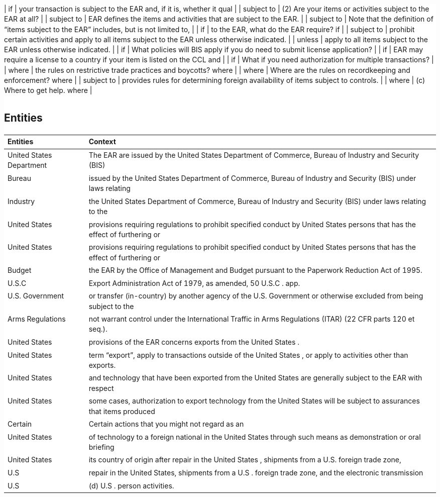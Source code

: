 | if          | your transaction is subject to the EAR and, if  it is, whether it qual                                                 |
| subject to  | (2) Are your items or activities  subject to  the EAR at all?                                                          |
| subject to  | EAR defines the items and activities that are subject to  the EAR.                                                     |
| subject to  | Note that the definition of &#8220;items  subject to the EAR&#8221; includes, but is not limited to,                   |
| if          | to the EAR, what do the EAR require? if                                                                                |
| subject to  | prohibit certain activities and apply to all items subject to  the EAR unless otherwise indicated.                     |
| unless      | apply to all items subject to the EAR unless  otherwise indicated.                                                     |
| if          | What policies will BIS apply  if  you do need to submit license application?                                           |
| if          | EAR may require a license to a country if your item is listed on the CCL and                                           |
| if          | What  if  you need authorization for multiple transactions?                                                            |
| where       | the rules on restrictive trade practices and boycotts? where                                                           |
| where       | Where are the rules on recordkeeping and enforcement? where                                                            |
| subject to  | provides rules for determining foreign availability of items subject to  controls.                                     |
| where       | (c) Where to get help. where                                                                                           |


## Entities

| Entities                                    | Context                                                                                                                                             |
|:--------------------------------------------|:----------------------------------------------------------------------------------------------------------------------------------------------------|
| United States Department                    | The EAR are issued by the  United States Department of Commerce, Bureau of Industry and Security (BIS)                                              |
| Bureau                                      | issued by the United States Department of Commerce, Bureau of Industry and Security (BIS) under laws relating                                       |
| Industry                                    | the United States Department of Commerce, Bureau of Industry and Security (BIS) under laws relating to the                                          |
| United States                               | provisions requiring regulations to prohibit specified conduct by United States persons that has the effect of furthering or                        |
| United States                               | provisions requiring regulations to prohibit specified conduct by United States persons that has the effect of furthering or                        |
| Budget                                      | the EAR by the Office of Management and Budget  pursuant to the Paperwork Reduction Act of 1995.                                                    |
| U.S.C                                       | Export Administration Act of 1979, as amended, 50 U.S.C . app.                                                                                      |
| U.S. Government                             | or transfer (in-country) by another agency of the U.S. Government or otherwise excluded from being subject to the                                   |
| Arms Regulations                            | not warrant control under the International Traffic in Arms Regulations  (ITAR) (22 CFR parts 120 et seq.).                                         |
| United States                               | provisions of the EAR concerns exports from the United States .                                                                                     |
| United States                               | term &#8220;export&#8221;, apply to transactions outside of the United States , or apply to activities other than exports.                          |
| United States                               | and technology that have been exported from the United States are generally subject to the EAR with respect                                         |
| United States                               | some cases, authorization to export technology from the United States will be subject to assurances that items produced                             |
| Certain                                     | Certain actions that you might not regard as an                                                                                                     |
| United States                               | of technology to a foreign national in the United States through such means as demonstration or oral briefing                                       |
| United States                               | its country of origin after repair in the United States , shipments from a U.S. foreign trade zone,                                                 |
| U.S                                         | repair in the United States, shipments from a U.S . foreign trade zone, and the electronic transmission                                             |
| U.S                                         | (d)  U.S . person activities.                                                                                                                       |